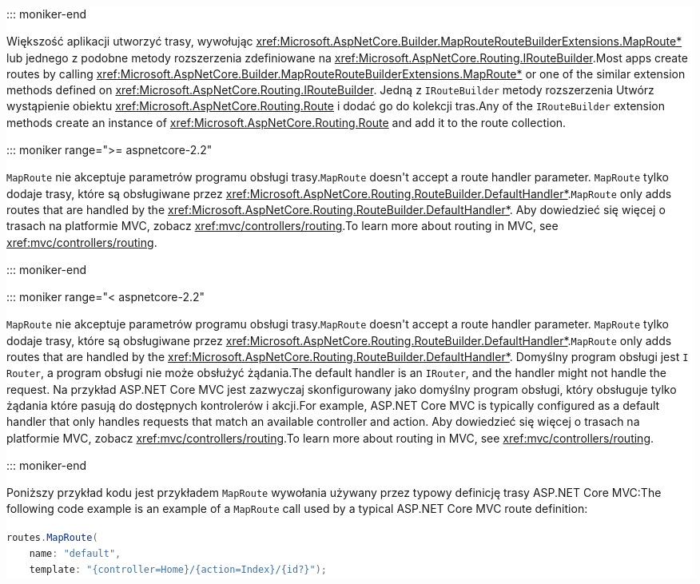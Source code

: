 ::: moniker-end

<span data-ttu-id="3c9b5-308">Większość aplikacji utworzyć trasy, wywołując <xref:Microsoft.AspNetCore.Builder.MapRouteRouteBuilderExtensions.MapRoute*> lub jednego z podobne metody rozszerzenia zdefiniowane na <xref:Microsoft.AspNetCore.Routing.IRouteBuilder>.</span><span class="sxs-lookup"><span data-stu-id="3c9b5-308">Most apps create routes by calling <xref:Microsoft.AspNetCore.Builder.MapRouteRouteBuilderExtensions.MapRoute*> or one of the similar extension methods defined on <xref:Microsoft.AspNetCore.Routing.IRouteBuilder>.</span></span> <span data-ttu-id="3c9b5-309">Jedną z `IRouteBuilder` metody rozszerzenia Utwórz wystąpienie obiektu <xref:Microsoft.AspNetCore.Routing.Route> i dodać go do kolekcji tras.</span><span class="sxs-lookup"><span data-stu-id="3c9b5-309">Any of the `IRouteBuilder` extension methods create an instance of <xref:Microsoft.AspNetCore.Routing.Route> and add it to the route collection.</span></span>

::: moniker range=">= aspnetcore-2.2"

<span data-ttu-id="3c9b5-310">`MapRoute` nie akceptuje parametrów programu obsługi trasy.</span><span class="sxs-lookup"><span data-stu-id="3c9b5-310">`MapRoute` doesn't accept a route handler parameter.</span></span> <span data-ttu-id="3c9b5-311">`MapRoute` tylko dodaje trasy, które są obsługiwane przez <xref:Microsoft.AspNetCore.Routing.RouteBuilder.DefaultHandler*>.</span><span class="sxs-lookup"><span data-stu-id="3c9b5-311">`MapRoute` only adds routes that are handled by the <xref:Microsoft.AspNetCore.Routing.RouteBuilder.DefaultHandler*>.</span></span> <span data-ttu-id="3c9b5-312">Aby dowiedzieć się więcej o trasach na platformie MVC, zobacz <xref:mvc/controllers/routing>.</span><span class="sxs-lookup"><span data-stu-id="3c9b5-312">To learn more about routing in MVC, see <xref:mvc/controllers/routing>.</span></span>

::: moniker-end

::: moniker range="< aspnetcore-2.2"

<span data-ttu-id="3c9b5-313">`MapRoute` nie akceptuje parametrów programu obsługi trasy.</span><span class="sxs-lookup"><span data-stu-id="3c9b5-313">`MapRoute` doesn't accept a route handler parameter.</span></span> <span data-ttu-id="3c9b5-314">`MapRoute` tylko dodaje trasy, które są obsługiwane przez <xref:Microsoft.AspNetCore.Routing.RouteBuilder.DefaultHandler*>.</span><span class="sxs-lookup"><span data-stu-id="3c9b5-314">`MapRoute` only adds routes that are handled by the <xref:Microsoft.AspNetCore.Routing.RouteBuilder.DefaultHandler*>.</span></span> <span data-ttu-id="3c9b5-315">Domyślny program obsługi jest `IRouter`, a program obsługi nie może obsłużyć żądania.</span><span class="sxs-lookup"><span data-stu-id="3c9b5-315">The default handler is an `IRouter`, and the handler might not handle the request.</span></span> <span data-ttu-id="3c9b5-316">Na przykład ASP.NET Core MVC jest zazwyczaj skonfigurowany jako domyślny program obsługi, który obsługuje tylko żądania które pasują do dostępnych kontrolerów i akcji.</span><span class="sxs-lookup"><span data-stu-id="3c9b5-316">For example, ASP.NET Core MVC is typically configured as a default handler that only handles requests that match an available controller and action.</span></span> <span data-ttu-id="3c9b5-317">Aby dowiedzieć się więcej o trasach na platformie MVC, zobacz <xref:mvc/controllers/routing>.</span><span class="sxs-lookup"><span data-stu-id="3c9b5-317">To learn more about routing in MVC, see <xref:mvc/controllers/routing>.</span></span>

::: moniker-end

<span data-ttu-id="3c9b5-318">Poniższy przykład kodu jest przykładem `MapRoute` wywołania używany przez typowy definicję trasy ASP.NET Core MVC:</span><span class="sxs-lookup"><span data-stu-id="3c9b5-318">The following code example is an example of a `MapRoute` call used by a typical ASP.NET Core MVC route definition:</span></span>

```csharp
routes.MapRoute(
    name: "default",
    template: "{controller=Home}/{action=Index}/{id?}");
```
